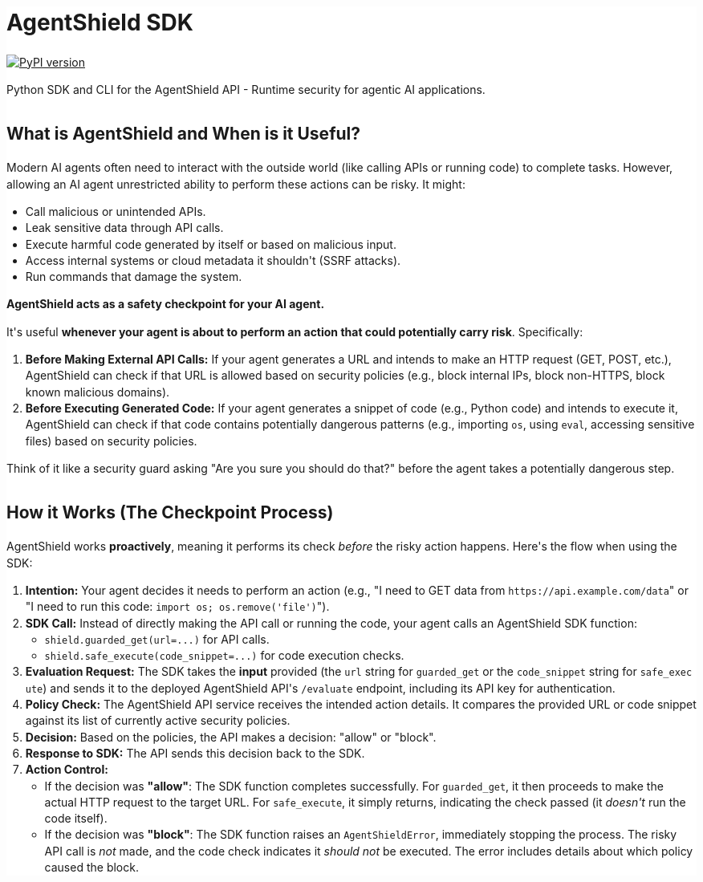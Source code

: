 # AgentShield SDK

[![PyPI version](https://badge.fury.io/py/agentshield-sdk.svg)](https://badge.fury.io/py/agentshield-sdk)

Python SDK and CLI for the AgentShield API - Runtime security for agentic AI applications.

## What is AgentShield and When is it Useful?

Modern AI agents often need to interact with the outside world (like calling APIs or running code) to complete tasks. However, allowing an AI agent unrestricted ability to perform these actions can be risky. It might:

* Call malicious or unintended APIs.
* Leak sensitive data through API calls.
* Execute harmful code generated by itself or based on malicious input.
* Access internal systems or cloud metadata it shouldn't (SSRF attacks).
* Run commands that damage the system.

**AgentShield acts as a safety checkpoint for your AI agent.**

It's useful **whenever your agent is about to perform an action that could potentially carry risk**. Specifically:

1.  **Before Making External API Calls:** If your agent generates a URL and intends to make an HTTP request (GET, POST, etc.), AgentShield can check if that URL is allowed based on security policies (e.g., block internal IPs, block non-HTTPS, block known malicious domains).
2.  **Before Executing Generated Code:** If your agent generates a snippet of code (e.g., Python code) and intends to execute it, AgentShield can check if that code contains potentially dangerous patterns (e.g., importing `os`, using `eval`, accessing sensitive files) based on security policies.

Think of it like a security guard asking "Are you sure you should do that?" before the agent takes a potentially dangerous step.

## How it Works (The Checkpoint Process)

AgentShield works **proactively**, meaning it performs its check *before* the risky action happens. Here's the flow when using the SDK:

1.  **Intention:** Your agent decides it needs to perform an action (e.g., "I need to GET data from `https://api.example.com/data`" or "I need to run this code: `import os; os.remove('file')`").
2.  **SDK Call:** Instead of directly making the API call or running the code, your agent calls an AgentShield SDK function:
    * `shield.guarded_get(url=...)` for API calls.
    * `shield.safe_execute(code_snippet=...)` for code execution checks.
3.  **Evaluation Request:** The SDK takes the **input** provided (the `url` string for `guarded_get` or the `code_snippet` string for `safe_execute`) and sends it to the deployed AgentShield API's `/evaluate` endpoint, including its API key for authentication.
4.  **Policy Check:** The AgentShield API service receives the intended action details. It compares the provided URL or code snippet against its list of currently active security policies.
5.  **Decision:** Based on the policies, the API makes a decision: "allow" or "block".
6.  **Response to SDK:** The API sends this decision back to the SDK.
7.  **Action Control:**
    * If the decision was **"allow"**: The SDK function completes successfully. For `guarded_get`, it then proceeds to make the actual HTTP request to the target URL. For `safe_execute`, it simply returns, indicating the check passed (it *doesn't* run the code itself).
    * If the decision was **"block"**: The SDK function raises an `AgentShieldError`, immediately stopping the process. The risky API call is *not* made, and the code check indicates it *should not* be executed. The error includes details about which policy caused the block.
